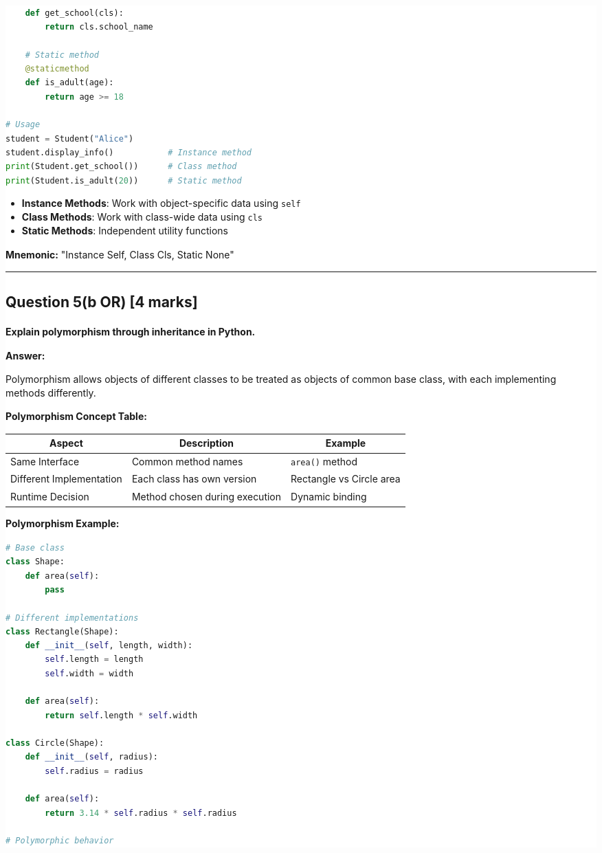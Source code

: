 ```python
    def get_school(cls):
        return cls.school_name
    
    # Static method
    @staticmethod
    def is_adult(age):
        return age >= 18

# Usage
student = Student("Alice")
student.display_info()           # Instance method
print(Student.get_school())      # Class method
print(Student.is_adult(20))      # Static method
```

- **Instance Methods**: Work with object-specific data using `self`
- **Class Methods**: Work with class-wide data using `cls`
- **Static Methods**: Independent utility functions

**Mnemonic:** "Instance Self, Class Cls, Static None"

---

## Question 5(b OR) [4 marks]

**Explain polymorphism through inheritance in Python.**

**Answer:**

Polymorphism allows objects of different classes to be treated as objects of common base class, with each implementing methods differently.

**Polymorphism Concept Table:**

| Aspect | Description | Example |
|--------|-------------|---------|
| Same Interface | Common method names | `area()` method |
| Different Implementation | Each class has own version | Rectangle vs Circle area |
| Runtime Decision | Method chosen during execution | Dynamic binding |

**Polymorphism Example:**

```python
# Base class
class Shape:
    def area(self):
        pass

# Different implementations
class Rectangle(Shape):
    def __init__(self, length, width):
        self.length = length
        self.width = width
    
    def area(self):
        return self.length * self.width

class Circle(Shape):
    def __init__(self, radius):
        self.radius = radius
    
    def area(self):
        return 3.14 * self.radius * self.radius

# Polymorphic behavior
```